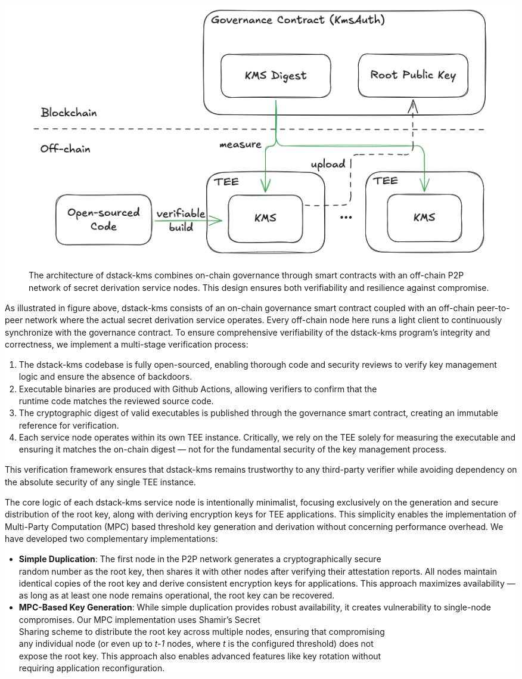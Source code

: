 <figure><img src="../../.gitbook/assets/dstack-wp4.png" alt=""><figcaption><p>The architecture of dstack-kms combines on-chain governance through smart contracts with an off-chain P2P network of secret derivation service nodes. This design ensures both verifiability and resilience against compromise.</p></figcaption></figure>

As illustrated in figure above, dstack-kms consists of an on-chain governance smart contract coupled with an off-chain peer-to-peer network where the actual secret derivation service operates. Every off-chain node here runs a light client to continuously synchronize with the governance contract. To ensure comprehensive verifiability of the dstack-kms program’s integrity and correctness, we implement a multi-stage verification process:

1. The dstack-kms codebase is fully open-sourced, enabling thorough code and security reviews to verify key management logic and ensure the absence of backdoors.
2. Executable binaries are produced with Github Actions, allowing verifiers to confirm that the\
   runtime code matches the reviewed source code.
3. The cryptographic digest of valid executables is published through the governance smart contract, creating an immutable reference for verification.
4. Each service node operates within its own TEE instance. Critically, we rely on the TEE solely for measuring the executable and ensuring it matches the on-chain digest — not for the fundamental security of the key management process.

This verification framework ensures that dstack-kms remains trustworthy to any third-party verifier while avoiding dependency on the absolute security of any single TEE instance.

The core logic of each dstack-kms service node is intentionally minimalist, focusing exclusively on the generation and secure distribution of the root key, along with deriving encryption keys for TEE applications. This simplicity enables the implementation of Multi-Party Computation (MPC) based threshold key generation and derivation without concerning performance overhead. We have developed two complementary implementations:

* **Simple Duplication**: The first node in the P2P network generates a cryptographically secure\
  random number as the root key, then shares it with other nodes after verifying their attestation reports. All nodes maintain identical copies of the root key and derive consistent encryption keys for applications. This approach maximizes availability — as long as at least one node remains operational, the root key can be recovered.
* **MPC-Based Key Generation**: While simple duplication provides robust availability, it creates vulnerability to single-node compromises. Our MPC implementation uses Shamir’s Secret\
  Sharing scheme to distribute the root key across multiple nodes, ensuring that compromising\
  any individual node (or even up to _t-1_ nodes, where _t_ is the configured threshold) does not\
  expose the root key. This approach also enables advanced features like key rotation without\
  requiring application reconfiguration.
